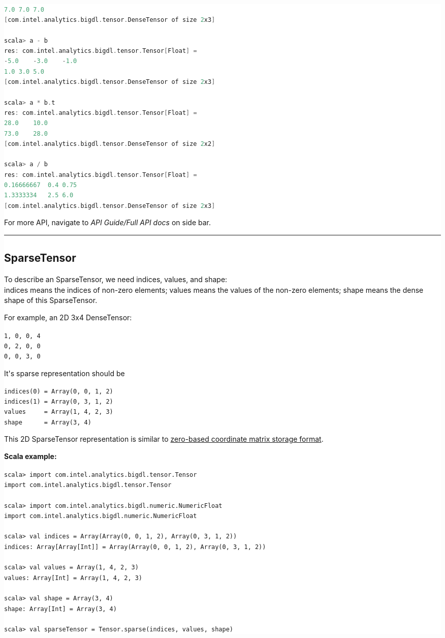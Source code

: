 ```scala
7.0	7.0	7.0
[com.intel.analytics.bigdl.tensor.DenseTensor of size 2x3]

scala> a - b
res: com.intel.analytics.bigdl.tensor.Tensor[Float] =
-5.0	-3.0	-1.0
1.0	3.0	5.0
[com.intel.analytics.bigdl.tensor.DenseTensor of size 2x3]

scala> a * b.t
res: com.intel.analytics.bigdl.tensor.Tensor[Float] =
28.0	10.0
73.0	28.0
[com.intel.analytics.bigdl.tensor.DenseTensor of size 2x2]

scala> a / b
res: com.intel.analytics.bigdl.tensor.Tensor[Float] =
0.16666667	0.4	0.75
1.3333334	2.5	6.0
[com.intel.analytics.bigdl.tensor.DenseTensor of size 2x3]
```
For more API, navigate to *API Guide/Full API docs* on side bar.

---
## **SparseTensor**
To describe an SparseTensor, we need indices, values, and shape:  
indices means the indices of non-zero elements; values means the values of the non-zero elements;
shape means the dense shape of this SparseTensor.

For example, an 2D 3x4 DenseTensor:
```
1, 0, 0, 4
0, 2, 0, 0
0, 0, 3, 0
```
It's sparse representation should be 
```
indices(0) = Array(0, 0, 1, 2)
indices(1) = Array(0, 3, 1, 2)
values     = Array(1, 4, 2, 3)
shape      = Array(3, 4)
```
This 2D SparseTensor representation is similar to [zero-based coordinate matrix storage format](https://software.intel.com/en-us/mkl-developer-reference-fortran-sparse-blas-coordinate-matrix-storage-format).

**Scala example:**
```
scala> import com.intel.analytics.bigdl.tensor.Tensor
import com.intel.analytics.bigdl.tensor.Tensor

scala> import com.intel.analytics.bigdl.numeric.NumericFloat
import com.intel.analytics.bigdl.numeric.NumericFloat

scala> val indices = Array(Array(0, 0, 1, 2), Array(0, 3, 1, 2))
indices: Array[Array[Int]] = Array(Array(0, 0, 1, 2), Array(0, 3, 1, 2))

scala> val values = Array(1, 4, 2, 3)
values: Array[Int] = Array(1, 4, 2, 3)

scala> val shape = Array(3, 4)
shape: Array[Int] = Array(3, 4)

scala> val sparseTensor = Tensor.sparse(indices, values, shape)
```